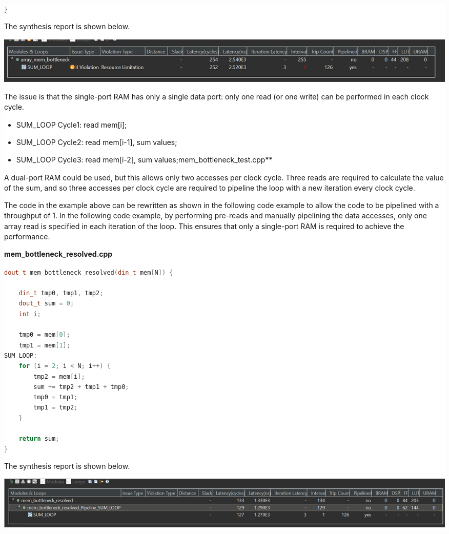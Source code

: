 ```c++
}

```
The synthesis report is shown  below.

<div align=center><img src="Images/10_7.png" alt="drawing" width="1000"/></div>


The issue is that the single-port RAM has only a single data port: only one read (or one write) can be performed in each clock cycle.

* SUM_LOOP Cycle1: read mem[i];

* SUM_LOOP Cycle2: read mem[i-1], sum values;

* SUM_LOOP Cycle3: read mem[i-2], sum values;mem_bottleneck_test.cpp**

A dual-port RAM could be used, but this allows only two accesses per clock cycle. Three reads are required to calculate the value of the sum, and so three accesses per clock cycle are required to pipeline the loop with a new iteration every clock cycle.

The code in the example above can be rewritten as shown in the following code example to allow the code to be pipelined with a throughput of 1. In the following code example, by performing pre-reads and manually pipelining the data accesses, only one array read is specified in each iteration of the loop. This ensures that only a single-port RAM is required to achieve the performance.

**mem_bottleneck_resolved.cpp**
```c++
dout_t mem_bottleneck_resolved(din_t mem[N]) {

    din_t tmp0, tmp1, tmp2;
    dout_t sum = 0;
    int i;

    tmp0 = mem[0];
    tmp1 = mem[1];
SUM_LOOP:
    for (i = 2; i < N; i++) {
        tmp2 = mem[i];
        sum += tmp2 + tmp1 + tmp0;
        tmp0 = tmp1;
        tmp1 = tmp2;
    }

    return sum;
}
```

The synthesis report is shown  below.

<div align=center><img src="Images/10_8.png" alt="drawing" width="1000"/></div>
